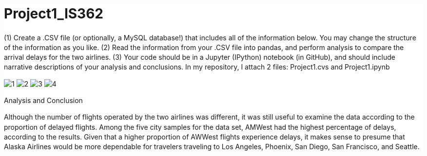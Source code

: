 # Project1_IS362


(1) Create a .CSV file (or optionally, a MySQL database!) that includes all of the information below. You may change
the structure of the information as you like.
(2) Read the information from your .CSV file into pandas, and perform analysis to compare the arrival delays for the
two airlines.
(3) Your code should be in a Jupyter (IPython) notebook (in GitHub), and should include narrative descriptions of your
analysis and conclusions.
In my repository, I attach 2 files: Project1.cvs and Project1.ipynb

<img width="1336" alt="1" src="https://github.com/Pryscy89/Project1_IS362/assets/114356398/ef885efc-9bc8-41c4-a196-ed52330d23b9">

<img width="1341" alt="2" src="https://github.com/Pryscy89/Project1_IS362/assets/114356398/a61f9fa1-07ec-4d42-b4a7-67e744b96b91">

<img width="1336" alt="3" src="https://github.com/Pryscy89/Project1_IS362/assets/114356398/0d00939c-4f49-41dc-8cad-8312b1d234d6">

<img width="1337" alt="4" src="https://github.com/Pryscy89/Project1_IS362/assets/114356398/24e1e66c-d3d9-40bd-81a7-d456f2549f81">

Analysis and Conclusion

Although the number of flights operated by the two airlines was different, it was still useful to examine the data according to the proportion of delayed flights. Among the five city samples for the data set, AMWest had the highest percentage of delays, according to the results. 
Given that a higher proportion of AWWest flights experience delays, it makes sense to presume that Alaska Airlines would be more dependable for travelers traveling to Los Angeles, Phoenix, San Diego, San Francisco, and Seattle.
